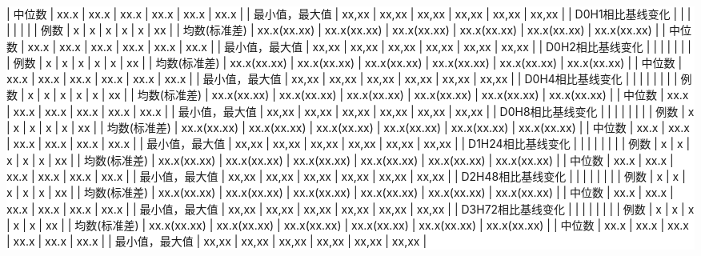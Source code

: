 | 中位数                   | xx.x           | xx.x          | xx.x          | xx.x           | xx.x           | xx.x                |
| 最小值，最大值           | xx,xx          | xx,xx         | xx,xx         | xx,xx          | xx,xx          | xx,xx               |
| D0H1相比基线变化         |                |               |               |                |                |                     |
| 例数                     | x              | x             | x             | x              | x              | xx                  |
| 均数(标准差)             | xx.x(xx.xx)    | xx.x(xx.xx)   | xx.x(xx.xx)   | xx.x(xx.xx)    | xx.x(xx.xx)    | xx.x(xx.xx)         |
| 中位数                   | xx.x           | xx.x          | xx.x          | xx.x           | xx.x           | xx.x                |
| 最小值，最大值           | xx,xx          | xx,xx         | xx,xx         | xx,xx          | xx,xx          | xx,xx               |
| D0H2相比基线变化         |                |               |               |                |                |                     |
| 例数                     | x              | x             | x             | x              | x              | xx                  |
| 均数(标准差)             | xx.x(xx.xx)    | xx.x(xx.xx)   | xx.x(xx.xx)   | xx.x(xx.xx)    | xx.x(xx.xx)    | xx.x(xx.xx)         |
| 中位数                   | xx.x           | xx.x          | xx.x          | xx.x           | xx.x           | xx.x                |
| 最小值，最大值           | xx,xx          | xx,xx         | xx,xx         | xx,xx          | xx,xx          | xx,xx               |
| D0H4相比基线变化         |                |               |               |                |                |                     |
| 例数                     | x              | x             | x             | x              | x              | xx                  |
| 均数(标准差)             | xx.x(xx.xx)    | xx.x(xx.xx)   | xx.x(xx.xx)   | xx.x(xx.xx)    | xx.x(xx.xx)    | xx.x(xx.xx)         |
| 中位数                   | xx.x           | xx.x          | xx.x          | xx.x           | xx.x           | xx.x                |
| 最小值，最大值           | xx,xx          | xx,xx         | xx,xx         | xx,xx          | xx,xx          | xx,xx               |
| D0H8相比基线变化         |                |               |               |                |                |                     |
| 例数                     | x              | x             | x             | x              | x              | xx                  |
| 均数(标准差)             | xx.x(xx.xx)    | xx.x(xx.xx)   | xx.x(xx.xx)   | xx.x(xx.xx)    | xx.x(xx.xx)    | xx.x(xx.xx)         |
| 中位数                   | xx.x           | xx.x          | xx.x          | xx.x           | xx.x           | xx.x                |
| 最小值，最大值           | xx,xx          | xx,xx         | xx,xx         | xx,xx          | xx,xx          | xx,xx               |
| D1H24相比基线变化        |                |               |               |                |                |                     |
| 例数                     | x              | x             | x             | x              | x              | xx                  |
| 均数(标准差)             | xx.x(xx.xx)    | xx.x(xx.xx)   | xx.x(xx.xx)   | xx.x(xx.xx)    | xx.x(xx.xx)    | xx.x(xx.xx)         |
| 中位数                   | xx.x           | xx.x          | xx.x          | xx.x           | xx.x           | xx.x                |
| 最小值，最大值           | xx,xx          | xx,xx         | xx,xx         | xx,xx          | xx,xx          | xx,xx               |
| D2H48相比基线变化        |                |               |               |                |                |                     |
| 例数                     | x              | x             | x             | x              | x              | xx                  |
| 均数(标准差)             | xx.x(xx.xx)    | xx.x(xx.xx)   | xx.x(xx.xx)   | xx.x(xx.xx)    | xx.x(xx.xx)    | xx.x(xx.xx)         |
| 中位数                   | xx.x           | xx.x          | xx.x          | xx.x           | xx.x           | xx.x                |
| 最小值，最大值           | xx,xx          | xx,xx         | xx,xx         | xx,xx          | xx,xx          | xx,xx               |
| D3H72相比基线变化        |                |               |               |                |                |                     |
| 例数                     | x              | x             | x             | x              | x              | xx                  |
| 均数(标准差)             | xx.x(xx.xx)    | xx.x(xx.xx)   | xx.x(xx.xx)   | xx.x(xx.xx)    | xx.x(xx.xx)    | xx.x(xx.xx)         |
| 中位数                   | xx.x           | xx.x          | xx.x          | xx.x           | xx.x           | xx.x                |
| 最小值，最大值           | xx,xx          | xx,xx         | xx,xx         | xx,xx          | xx,xx          | xx,xx               |